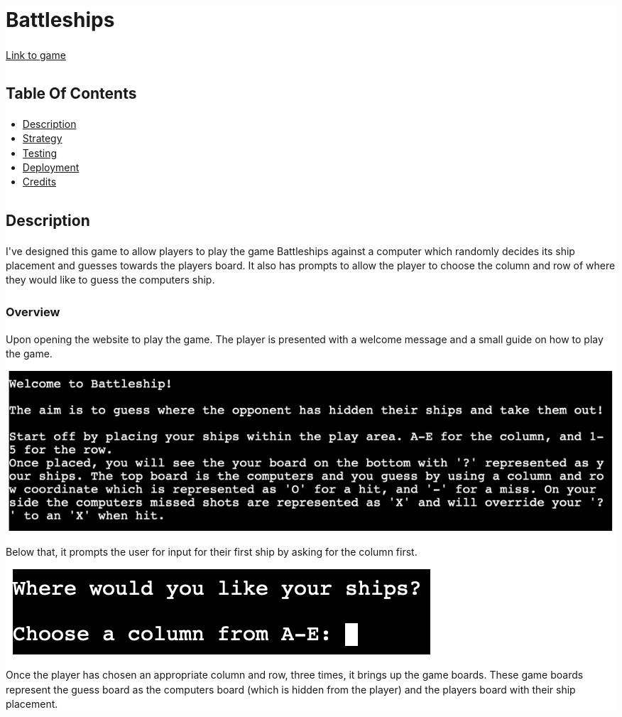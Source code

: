 # Battleships

[Link to game](https://battleships-ci.herokuapp.com/)

## Table Of Contents

- [Description](https://github.com/Kuurosu/battleships#Description)
- [Strategy](https://github.com/Kuurosu/battleships#Strategy)
- [Testing](https://github.com/Kuurosu/battleships#Testing)
- [Deployment](https://github.com/Kuurosu/battleships#Deployment)
- [Credits](https://github.com/Kuurosu/battleships#Credits)

## Description

I've designed this game to allow players to play the game Battleships against a computer which randomly decides its ship placement and guesses towards the players board. It also has prompts to allow the player to choose the column and row of where they would like to guess the computers ship.

### Overview

Upon opening the website to play the game. The player is presented with a welcome message and a small guide on how to play the game.

![Welcome message](media/welcome.png)

Below that, it prompts the user for input for their first ship by asking for the column first. 

![Ship request](media/ship-request.png)

Once the player has chosen an appropriate column and row, three times, it brings up the game boards. 
These game boards represent the guess board as the computers board (which is hidden from the player) and the players board with their ship placement. 

